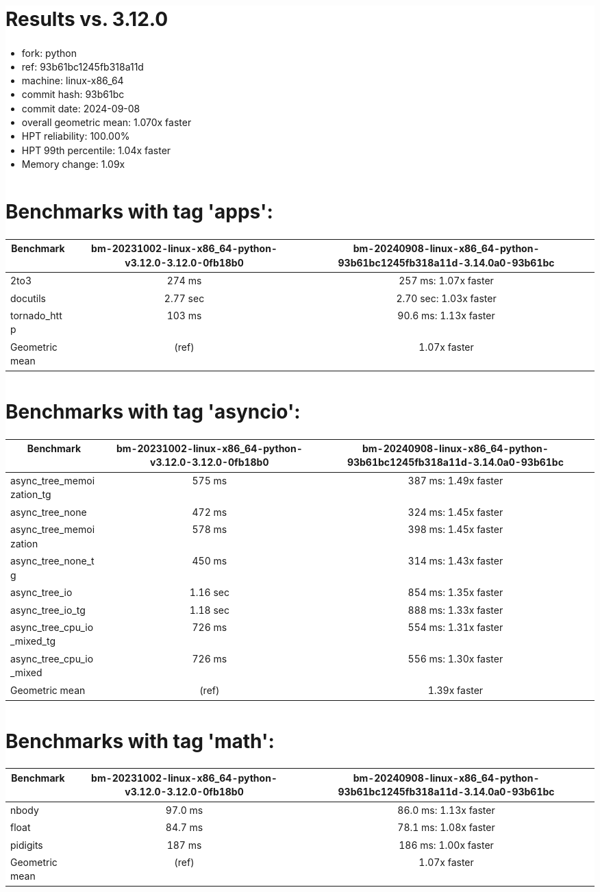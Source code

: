 # Results vs. 3.12.0

- fork: python
- ref: 93b61bc1245fb318a11d
- machine: linux-x86_64
- commit hash: 93b61bc
- commit date: 2024-09-08
- overall geometric mean: 1.070x faster
- HPT reliability: 100.00%
- HPT 99th percentile: 1.04x faster
- Memory change: 1.09x

Benchmarks with tag 'apps':
===========================

| Benchmark      | bm-20231002-linux-x86_64-python-v3.12.0-3.12.0-0fb18b0 | bm-20240908-linux-x86_64-python-93b61bc1245fb318a11d-3.14.0a0-93b61bc |
|----------------|:------------------------------------------------------:|:---------------------------------------------------------------------:|
| 2to3           | 274 ms                                                 | 257 ms: 1.07x faster                                                  |
| docutils       | 2.77 sec                                               | 2.70 sec: 1.03x faster                                                |
| tornado_http   | 103 ms                                                 | 90.6 ms: 1.13x faster                                                 |
| Geometric mean | (ref)                                                  | 1.07x faster                                                          |

Benchmarks with tag 'asyncio':
==============================

| Benchmark                  | bm-20231002-linux-x86_64-python-v3.12.0-3.12.0-0fb18b0 | bm-20240908-linux-x86_64-python-93b61bc1245fb318a11d-3.14.0a0-93b61bc |
|----------------------------|:------------------------------------------------------:|:---------------------------------------------------------------------:|
| async_tree_memoization_tg  | 575 ms                                                 | 387 ms: 1.49x faster                                                  |
| async_tree_none            | 472 ms                                                 | 324 ms: 1.45x faster                                                  |
| async_tree_memoization     | 578 ms                                                 | 398 ms: 1.45x faster                                                  |
| async_tree_none_tg         | 450 ms                                                 | 314 ms: 1.43x faster                                                  |
| async_tree_io              | 1.16 sec                                               | 854 ms: 1.35x faster                                                  |
| async_tree_io_tg           | 1.18 sec                                               | 888 ms: 1.33x faster                                                  |
| async_tree_cpu_io_mixed_tg | 726 ms                                                 | 554 ms: 1.31x faster                                                  |
| async_tree_cpu_io_mixed    | 726 ms                                                 | 556 ms: 1.30x faster                                                  |
| Geometric mean             | (ref)                                                  | 1.39x faster                                                          |

Benchmarks with tag 'math':
===========================

| Benchmark      | bm-20231002-linux-x86_64-python-v3.12.0-3.12.0-0fb18b0 | bm-20240908-linux-x86_64-python-93b61bc1245fb318a11d-3.14.0a0-93b61bc |
|----------------|:------------------------------------------------------:|:---------------------------------------------------------------------:|
| nbody          | 97.0 ms                                                | 86.0 ms: 1.13x faster                                                 |
| float          | 84.7 ms                                                | 78.1 ms: 1.08x faster                                                 |
| pidigits       | 187 ms                                                 | 186 ms: 1.00x faster                                                  |
| Geometric mean | (ref)                                                  | 1.07x faster                                                          |
